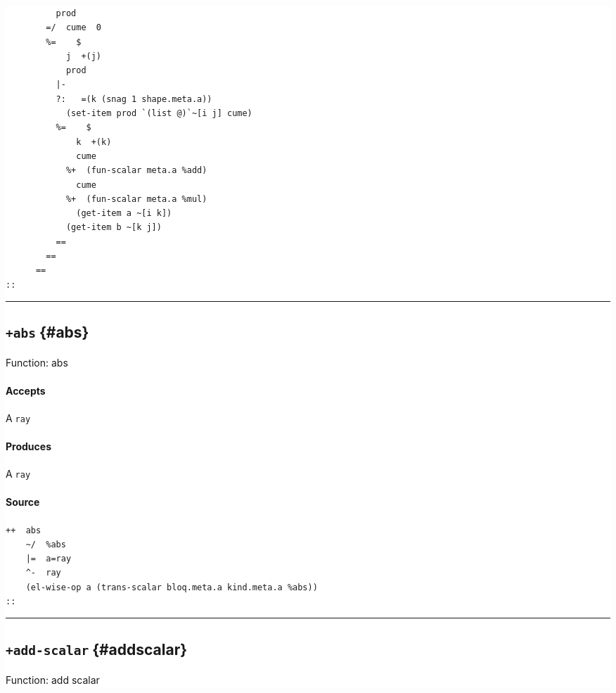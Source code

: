 ```hoon
          prod
        =/  cume  0
        %=    $
            j  +(j)
            prod
          |-
          ?:   =(k (snag 1 shape.meta.a))
            (set-item prod `(list @)`~[i j] cume)
          %=    $
              k  +(k)
              cume
            %+  (fun-scalar meta.a %add)
              cume
            %+  (fun-scalar meta.a %mul)
              (get-item a ~[i k])
            (get-item b ~[k j])
          ==
        ==
      ==
::
```

---

## `+abs` {#abs}

Function: abs

#### Accepts

A `ray`

#### Produces

A `ray`

#### Source

```hoon
++  abs
    ~/  %abs
    |=  a=ray
    ^-  ray
    (el-wise-op a (trans-scalar bloq.meta.a kind.meta.a %abs))
::
```

---

## `+add-scalar` {#addscalar}

Function: add scalar
